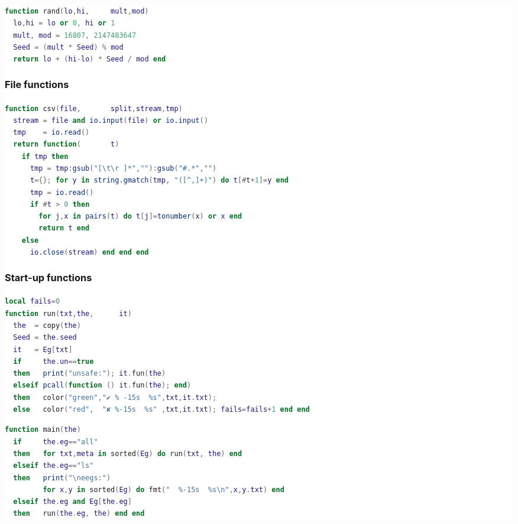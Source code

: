 

```lua
function rand(lo,hi,     mult,mod)
  lo,hi = lo or 0, hi or 1
  mult, mod = 16807, 2147483647
  Seed = (mult * Seed) % mod 
  return lo + (hi-lo) * Seed / mod end 
```


### File functions

```lua
function csv(file,       split,stream,tmp)
  stream = file and io.input(file) or io.input()
  tmp    = io.read()
  return function(       t)
    if tmp then
      tmp = tmp:gsub("[\t\r ]*",""):gsub("#.*","")
      t={}; for y in string.gmatch(tmp, "([^,]+)") do t[#t+1]=y end
      tmp = io.read()
      if #t > 0 then
        for j,x in pairs(t) do t[j]=tonumber(x) or x end
        return t end
    else
      io.close(stream) end end end
```


###  Start-up functions

```lua
local fails=0
function run(txt,the,      it)
  the  = copy(the)
  Seed = the.seed
  it   = Eg[txt]
  if     the.un==true 
  then   print("unsafe:"); it.fun(the)
  elseif pcall(function () it.fun(the); end)
  then   color("green","✔ % -15s  %s",txt,it.txt); 
  else   color("red",  "✘ %-15s  %s" ,txt,it.txt); fails=fails+1 end end
```



```lua
function main(the)
  if     the.eg=="all"
  then   for txt,meta in sorted(Eg) do run(txt, the) end 
  elseif the.eg=="ls" 
  then   print("\neegs:")
         for x,y in sorted(Eg) do fmt("  %-15s  %s\n",x,y.txt) end 
  elseif the.eg and Eg[the.eg] 
  then   run(the.eg, the) end end
```
